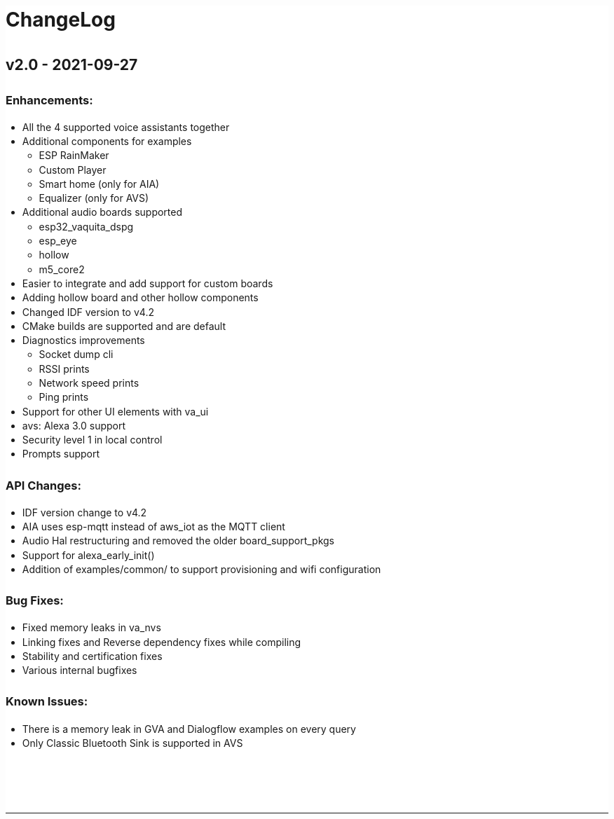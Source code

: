 # ChangeLog

## v2.0 - 2021-09-27

### Enhancements:
*	All the 4 supported voice assistants together
*	Additional components for examples
	*	ESP RainMaker
	*	Custom Player
	*	Smart home (only for AIA)
	*	Equalizer (only for AVS)
* 	Additional audio boards supported
	*	esp32_vaquita_dspg
	*	esp_eye
	*	hollow
	*	m5_core2
*	Easier to integrate and add support for custom boards
*	Adding hollow board and other hollow components
* 	Changed IDF version to v4.2
* 	CMake builds are supported and are default
*	Diagnostics improvements
	*	Socket dump cli
	*	RSSI prints
	*	Network speed prints
	*	Ping prints
*	Support for other UI elements with va_ui
*	avs: Alexa 3.0 support
*	Security level 1 in local control
*	Prompts support

### API Changes:
* 	IDF version change to v4.2
*	AIA uses esp-mqtt instead of aws_iot as the MQTT client
*	Audio Hal restructuring and removed the older board_support_pkgs
*	Support for alexa_early_init()
*	Addition of examples/common/ to support provisioning and wifi configuration

### Bug Fixes:
*	Fixed memory leaks in va_nvs
*	Linking fixes and Reverse dependency fixes while compiling
*	Stability and certification fixes
*	Various internal bugfixes

### Known Issues:
*	There is a memory leak in GVA and Dialogflow examples on every query
*	Only Classic Bluetooth Sink is supported in AVS


<br><br><br>
<hr>
